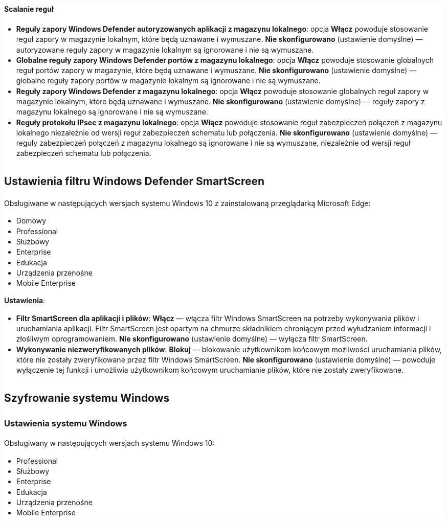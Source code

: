 #### <a name="rule-merging"></a>Scalanie reguł

- **Reguły zapory Windows Defender autoryzowanych aplikacji z magazynu lokalnego**: opcja **Włącz** powoduje stosowanie reguł zapory w magazynie lokalnym, które będą uznawane i wymuszane. **Nie skonfigurowano** (ustawienie domyślne) — autoryzowane reguły zapory w magazynie lokalnym są ignorowane i nie są wymuszane.
- **Globalne reguły zapory Windows Defender portów z magazynu lokalnego**: opcja **Włącz** powoduje stosowanie globalnych reguł portów zapory w magazynie, które będą uznawane i wymuszane. **Nie skonfigurowano** (ustawienie domyślne) — globalne reguły zapory portów w magazynie lokalnym są ignorowane i nie są wymuszane.
- **Reguły zapory Windows Defender z magazynu lokalnego**: opcja **Włącz** powoduje stosowanie globalnych reguł zapory w magazynie lokalnym, które będą uznawane i wymuszane. **Nie skonfigurowano** (ustawienie domyślne) — reguły zapory z magazynu lokalnego są ignorowane i nie są wymuszane.
- **Reguły protokołu IPsec z magazynu lokalnego**: opcja **Włącz** powoduje stosowanie reguł zabezpieczeń połączeń z magazynu lokalnego niezależnie od wersji reguł zabezpieczeń schematu lub połączenia. **Nie skonfigurowano** (ustawienie domyślne) — reguły zabezpieczeń połączeń z magazynu lokalnego są ignorowane i nie są wymuszane, niezależnie od wersji reguł zabezpieczeń schematu lub połączenia.

## <a name="windows-defender-smartscreen-settings"></a>Ustawienia filtru Windows Defender SmartScreen

Obsługiwane w następujących wersjach systemu Windows 10 z zainstalowaną przeglądarką Microsoft Edge:
- Domowy
- Professional
- Służbowy
- Enterprise
- Edukacja
- Urządzenia przenośne
- Mobile Enterprise

**Ustawienia**:

- **Filtr SmartScreen dla aplikacji i plików**: **Włącz** — włącza filtr Windows SmartScreen na potrzeby wykonywania plików i uruchamiania aplikacji. Filtr SmartScreen jest opartym na chmurze składnikiem chroniącym przed wyłudzaniem informacji i złośliwym oprogramowaniem. **Nie skonfigurowano** (ustawienie domyślne) — wyłącza filtr SmartScreen.
- **Wykonywanie niezweryfikowanych plików**: **Blokuj** — blokowanie użytkownikom końcowym możliwości uruchamiania plików, które nie zostały zweryfikowane przez filtr Windows SmartScreen. **Nie skonfigurowano** (ustawienie domyślne) — powoduje wyłączenie tej funkcji i umożliwia użytkownikom końcowym uruchamianie plików, które nie zostały zweryfikowane.

## <a name="windows-encryption"></a>Szyfrowanie systemu Windows

### <a name="windows-settings"></a>Ustawienia systemu Windows

Obsługiwany w następujących wersjach systemu Windows 10:

- Professional
- Służbowy
- Enterprise
- Edukacja
- Urządzenia przenośne
- Mobile Enterprise
